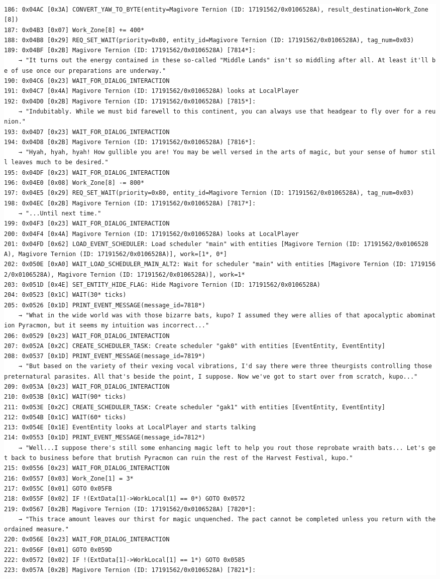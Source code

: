 ```
186: 0x04AC [0x3A] CONVERT_YAW_TO_BYTE(entity=Magivore Ternion (ID: 17191562/0x0106528A), result_destination=Work_Zone[8])
187: 0x04B3 [0x07] Work_Zone[8] += 400*
188: 0x04B8 [0x29] REQ_SET_WAIT(priority=0x80, entity_id=Magivore Ternion (ID: 17191562/0x0106528A), tag_num=0x03)
189: 0x04BF [0x2B] Magivore Ternion (ID: 17191562/0x0106528A) [7814*]:
    → "It turns out the energy contained in these so-called "Middle Lands" isn't so middling after all. At least it'll be of use once our preparations are underway."
190: 0x04C6 [0x23] WAIT_FOR_DIALOG_INTERACTION
191: 0x04C7 [0x4A] Magivore Ternion (ID: 17191562/0x0106528A) looks at LocalPlayer
192: 0x04D0 [0x2B] Magivore Ternion (ID: 17191562/0x0106528A) [7815*]:
    → "Indubitably. While we must bid farewell to this continent, you can always use that headgear to fly over for a reunion."
193: 0x04D7 [0x23] WAIT_FOR_DIALOG_INTERACTION
194: 0x04D8 [0x2B] Magivore Ternion (ID: 17191562/0x0106528A) [7816*]:
    → "Hyah, hyah, hyah! How gullible you are! You may be well versed in the arts of magic, but your sense of humor still leaves much to be desired."
195: 0x04DF [0x23] WAIT_FOR_DIALOG_INTERACTION
196: 0x04E0 [0x08] Work_Zone[8] -= 800*
197: 0x04E5 [0x29] REQ_SET_WAIT(priority=0x80, entity_id=Magivore Ternion (ID: 17191562/0x0106528A), tag_num=0x03)
198: 0x04EC [0x2B] Magivore Ternion (ID: 17191562/0x0106528A) [7817*]:
    → "...Until next time."
199: 0x04F3 [0x23] WAIT_FOR_DIALOG_INTERACTION
200: 0x04F4 [0x4A] Magivore Ternion (ID: 17191562/0x0106528A) looks at LocalPlayer
201: 0x04FD [0x62] LOAD_EVENT_SCHEDULER: Load scheduler "main" with entities [Magivore Ternion (ID: 17191562/0x0106528A), Magivore Ternion (ID: 17191562/0x0106528A)], work=[1*, 0*]
202: 0x050E [0xA0] WAIT_LOAD_SCHEDULER_MAIN_ALT2: Wait for scheduler "main" with entities [Magivore Ternion (ID: 17191562/0x0106528A), Magivore Ternion (ID: 17191562/0x0106528A)], work=1*
203: 0x051D [0x4E] SET_ENTITY_HIDE_FLAG: Hide Magivore Ternion (ID: 17191562/0x0106528A)
204: 0x0523 [0x1C] WAIT(30* ticks)
205: 0x0526 [0x1D] PRINT_EVENT_MESSAGE(message_id=7818*)
    → "What in the wide world was with those bizarre bats, kupo? I assumed they were allies of that apocalyptic abomination Pyracmon, but it seems my intuition was incorrect..."
206: 0x0529 [0x23] WAIT_FOR_DIALOG_INTERACTION
207: 0x052A [0x2C] CREATE_SCHEDULER_TASK: Create scheduler "gak0" with entities [EventEntity, EventEntity]
208: 0x0537 [0x1D] PRINT_EVENT_MESSAGE(message_id=7819*)
    → "But based on the variety of their vexing vocal vibrations, I'd say there were three theurgists controlling those preternatural parasites. All that's beside the point, I suppose. Now we've got to start over from scratch, kupo..."
209: 0x053A [0x23] WAIT_FOR_DIALOG_INTERACTION
210: 0x053B [0x1C] WAIT(90* ticks)
211: 0x053E [0x2C] CREATE_SCHEDULER_TASK: Create scheduler "gak1" with entities [EventEntity, EventEntity]
212: 0x054B [0x1C] WAIT(60* ticks)
213: 0x054E [0x1E] EventEntity looks at LocalPlayer and starts talking
214: 0x0553 [0x1D] PRINT_EVENT_MESSAGE(message_id=7812*)
    → "Well...I suppose there's still some enhancing magic left to help you rout those reprobate wraith bats... Let's get back to business before that brutish Pyracmon can ruin the rest of the Harvest Festival, kupo."
215: 0x0556 [0x23] WAIT_FOR_DIALOG_INTERACTION
216: 0x0557 [0x03] Work_Zone[1] = 3*
217: 0x055C [0x01] GOTO 0x05FB
218: 0x055F [0x02] IF !(ExtData[1]->WorkLocal[1] == 0*) GOTO 0x0572
219: 0x0567 [0x2B] Magivore Ternion (ID: 17191562/0x0106528A) [7820*]:
    → "This trace amount leaves our thirst for magic unquenched. The pact cannot be completed unless you return with the ordained measure."
220: 0x056E [0x23] WAIT_FOR_DIALOG_INTERACTION
221: 0x056F [0x01] GOTO 0x059D
222: 0x0572 [0x02] IF !(ExtData[1]->WorkLocal[1] == 1*) GOTO 0x0585
223: 0x057A [0x2B] Magivore Ternion (ID: 17191562/0x0106528A) [7821*]:
```
